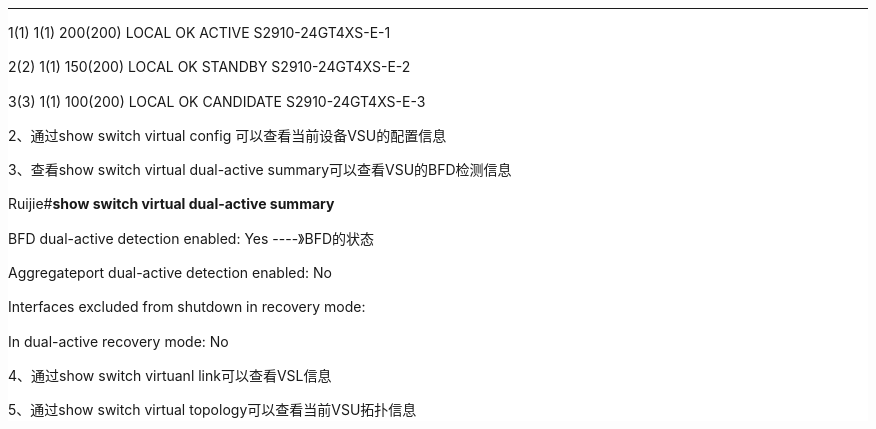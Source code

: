 ----------------------------------------------------------------------------------------------------------------

1\(1\)                1\(1\)         200\(200\)     LOCAL       OK        ACTIVE           S2910-24GT4XS-E-1  

2\(2\)                1\(1\)         150\(200\)      LOCAL        OK        STANDBY        S2910-24GT4XS-E-2        

3\(3\)                1\(1\)         100\(200\)     LOCAL       OK        CANDIDATE    S2910-24GT4XS-E-3                                  

2、通过show switch virtual config 可以查看当前设备VSU的配置信息

3、查看show switch virtual dual-active summary可以查看VSU的BFD检测信息

Ruijie\#**show switch virtual dual-active summary**

BFD dual-active detection enabled: Yes         ----》BFD的状态

Aggregateport dual-active detection enabled: No

Interfaces excluded from shutdown in recovery mode:

In dual-active recovery mode: No

4、通过show switch virtuanl link可以查看VSL信息

5、通过show switch virtual topology可以查看当前VSU拓扑信息


